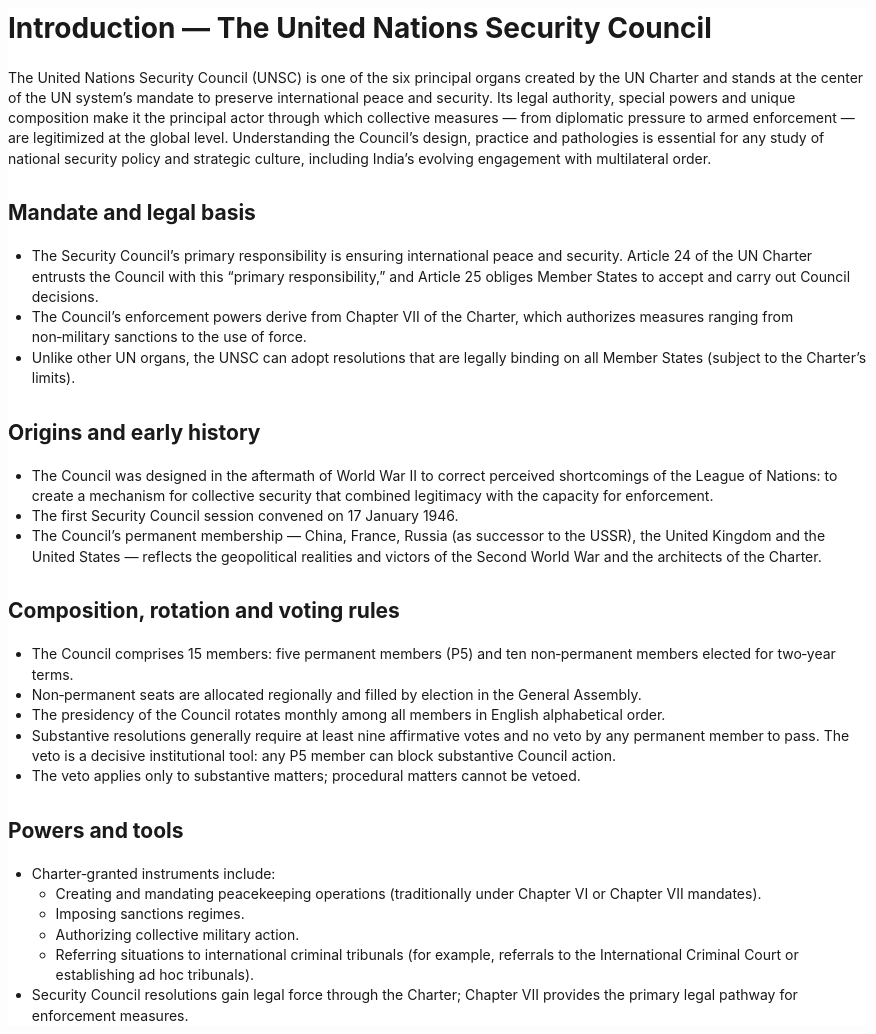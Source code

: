 # Introduction — The United Nations Security Council

The United Nations Security Council (UNSC) is one of the six principal organs created by the UN Charter and stands at the center of the UN system’s mandate to preserve international peace and security. Its legal authority, special powers and unique composition make it the principal actor through which collective measures — from diplomatic pressure to armed enforcement — are legitimized at the global level. Understanding the Council’s design, practice and pathologies is essential for any study of national security policy and strategic culture, including India’s evolving engagement with multilateral order.

## Mandate and legal basis
- The Security Council’s primary responsibility is ensuring international peace and security. Article 24 of the UN Charter entrusts the Council with this “primary responsibility,” and Article 25 obliges Member States to accept and carry out Council decisions.
- The Council’s enforcement powers derive from Chapter VII of the Charter, which authorizes measures ranging from non‑military sanctions to the use of force.
- Unlike other UN organs, the UNSC can adopt resolutions that are legally binding on all Member States (subject to the Charter’s limits).

## Origins and early history
- The Council was designed in the aftermath of World War II to correct perceived shortcomings of the League of Nations: to create a mechanism for collective security that combined legitimacy with the capacity for enforcement.
- The first Security Council session convened on 17 January 1946.
- The Council’s permanent membership — China, France, Russia (as successor to the USSR), the United Kingdom and the United States — reflects the geopolitical realities and victors of the Second World War and the architects of the Charter.

## Composition, rotation and voting rules
- The Council comprises 15 members: five permanent members (P5) and ten non‑permanent members elected for two‑year terms.
- Non‑permanent seats are allocated regionally and filled by election in the General Assembly.
- The presidency of the Council rotates monthly among all members in English alphabetical order.
- Substantive resolutions generally require at least nine affirmative votes and no veto by any permanent member to pass. The veto is a decisive institutional tool: any P5 member can block substantive Council action.
- The veto applies only to substantive matters; procedural matters cannot be vetoed.

## Powers and tools
- Charter‑granted instruments include:
  - Creating and mandating peacekeeping operations (traditionally under Chapter VI or Chapter VII mandates).
  - Imposing sanctions regimes.
  - Authorizing collective military action.
  - Referring situations to international criminal tribunals (for example, referrals to the International Criminal Court or establishing ad hoc tribunals).
- Security Council resolutions gain legal force through the Charter; Chapter VII provides the primary legal pathway for enforcement measures.
